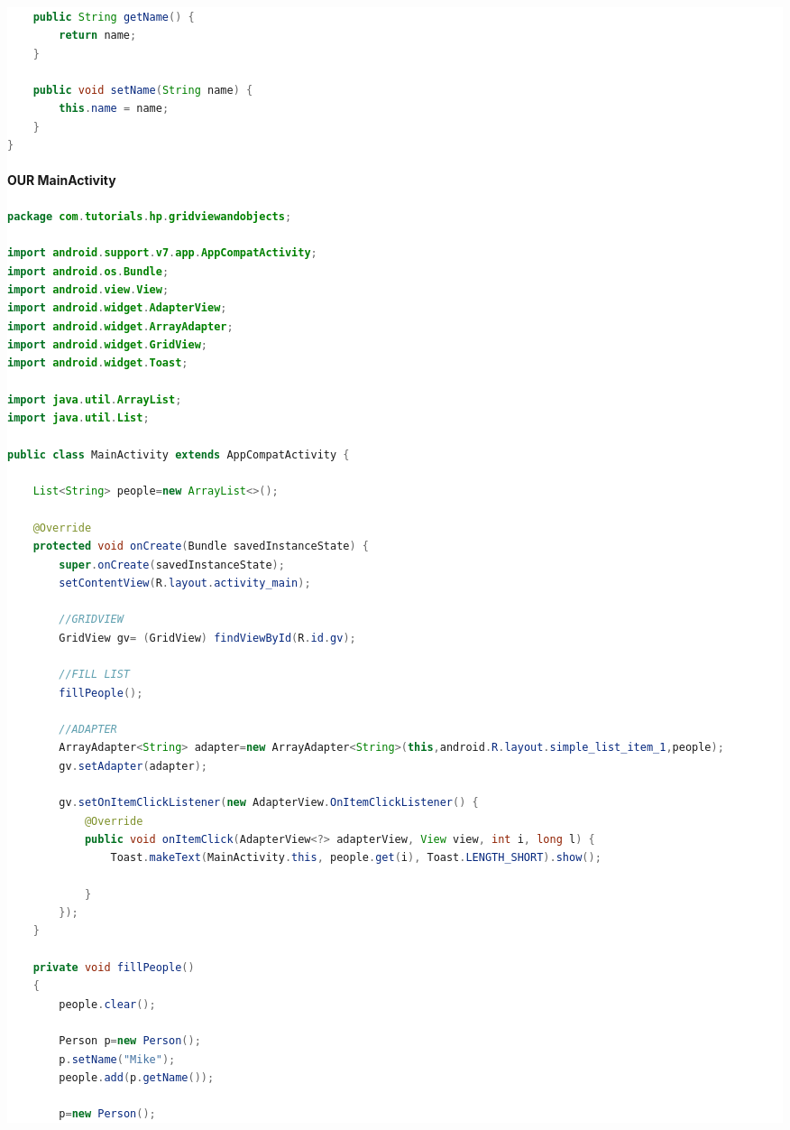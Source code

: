 ```java
    public String getName() {
        return name;
    }

    public void setName(String name) {
        this.name = name;
    }
}
```

#### OUR MainActivity

```java
package com.tutorials.hp.gridviewandobjects;

import android.support.v7.app.AppCompatActivity;
import android.os.Bundle;
import android.view.View;
import android.widget.AdapterView;
import android.widget.ArrayAdapter;
import android.widget.GridView;
import android.widget.Toast;

import java.util.ArrayList;
import java.util.List;

public class MainActivity extends AppCompatActivity {

    List<String> people=new ArrayList<>();

    @Override
    protected void onCreate(Bundle savedInstanceState) {
        super.onCreate(savedInstanceState);
        setContentView(R.layout.activity_main);

        //GRIDVIEW
        GridView gv= (GridView) findViewById(R.id.gv);

        //FILL LIST
        fillPeople();

        //ADAPTER
        ArrayAdapter<String> adapter=new ArrayAdapter<String>(this,android.R.layout.simple_list_item_1,people);
        gv.setAdapter(adapter);

        gv.setOnItemClickListener(new AdapterView.OnItemClickListener() {
            @Override
            public void onItemClick(AdapterView<?> adapterView, View view, int i, long l) {
                Toast.makeText(MainActivity.this, people.get(i), Toast.LENGTH_SHORT).show();

            }
        });
    }

    private void fillPeople()
    {
        people.clear();

        Person p=new Person();
        p.setName("Mike");
        people.add(p.getName());

        p=new Person();
```